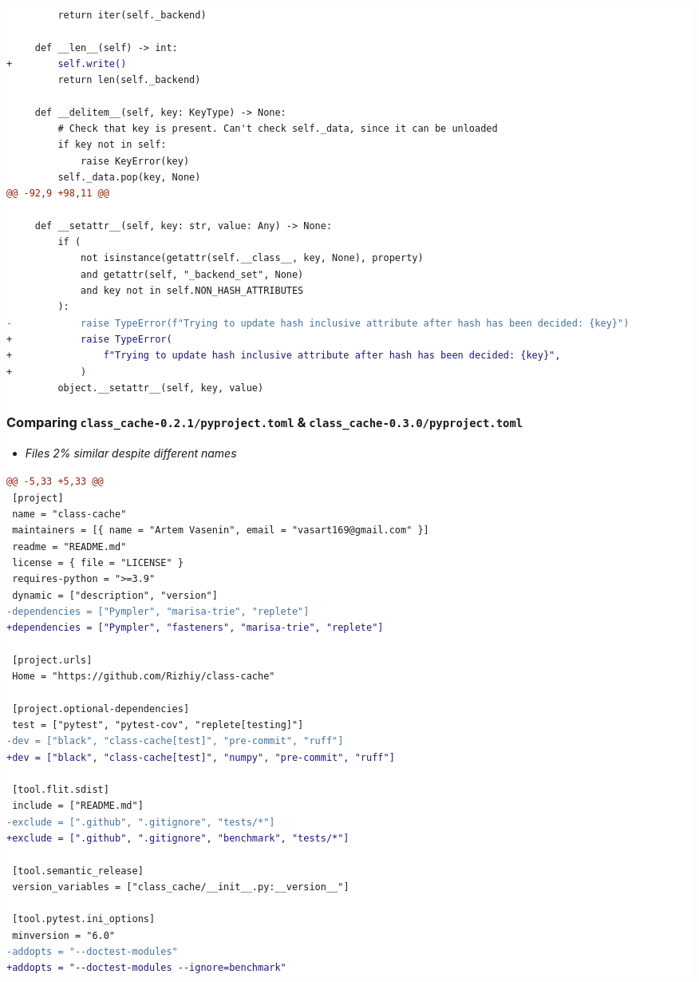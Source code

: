 ```diff
         return iter(self._backend)
 
     def __len__(self) -> int:
+        self.write()
         return len(self._backend)
 
     def __delitem__(self, key: KeyType) -> None:
         # Check that key is present. Can't check self._data, since it can be unloaded
         if key not in self:
             raise KeyError(key)
         self._data.pop(key, None)
@@ -92,9 +98,11 @@
 
     def __setattr__(self, key: str, value: Any) -> None:
         if (
             not isinstance(getattr(self.__class__, key, None), property)
             and getattr(self, "_backend_set", None)
             and key not in self.NON_HASH_ATTRIBUTES
         ):
-            raise TypeError(f"Trying to update hash inclusive attribute after hash has been decided: {key}")
+            raise TypeError(
+                f"Trying to update hash inclusive attribute after hash has been decided: {key}",
+            )
         object.__setattr__(self, key, value)
```

### Comparing `class_cache-0.2.1/pyproject.toml` & `class_cache-0.3.0/pyproject.toml`

 * *Files 2% similar despite different names*

```diff
@@ -5,33 +5,33 @@
 [project]
 name = "class-cache"
 maintainers = [{ name = "Artem Vasenin", email = "vasart169@gmail.com" }]
 readme = "README.md"
 license = { file = "LICENSE" }
 requires-python = ">=3.9"
 dynamic = ["description", "version"]
-dependencies = ["Pympler", "marisa-trie", "replete"]
+dependencies = ["Pympler", "fasteners", "marisa-trie", "replete"]
 
 [project.urls]
 Home = "https://github.com/Rizhiy/class-cache"
 
 [project.optional-dependencies]
 test = ["pytest", "pytest-cov", "replete[testing]"]
-dev = ["black", "class-cache[test]", "pre-commit", "ruff"]
+dev = ["black", "class-cache[test]", "numpy", "pre-commit", "ruff"]
 
 [tool.flit.sdist]
 include = ["README.md"]
-exclude = [".github", ".gitignore", "tests/*"]
+exclude = [".github", ".gitignore", "benchmark", "tests/*"]
 
 [tool.semantic_release]
 version_variables = ["class_cache/__init__.py:__version__"]
 
 [tool.pytest.ini_options]
 minversion = "6.0"
-addopts = "--doctest-modules"
+addopts = "--doctest-modules --ignore=benchmark"
```